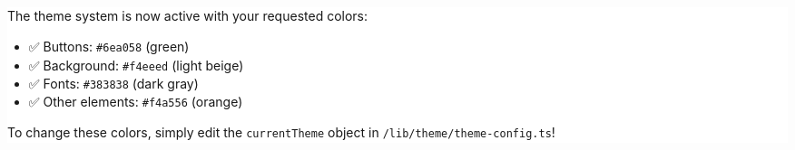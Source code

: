 The theme system is now active with your requested colors:
- ✅ Buttons: `#6ea058` (green)
- ✅ Background: `#f4eeed` (light beige)  
- ✅ Fonts: `#383838` (dark gray)
- ✅ Other elements: `#f4a556` (orange)

To change these colors, simply edit the `currentTheme` object in `/lib/theme/theme-config.ts`!
